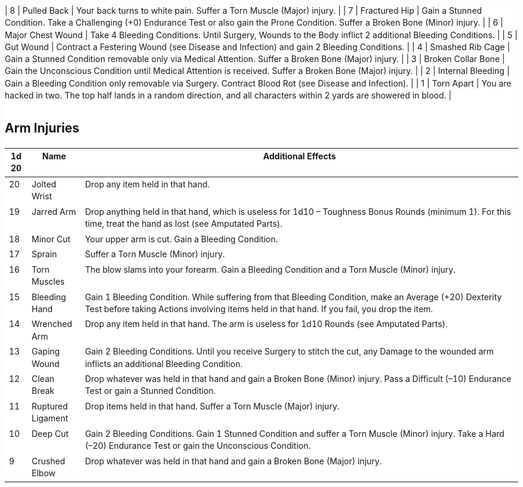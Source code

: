 | 8    | Pulled Back          | Your back turns to white pain. Suffer a Torn Muscle (Major) injury.                                                                                                        |
| 7    | Fractured Hip        | Gain a Stunned Condition. Take a Challenging (+0) Endurance Test or also gain the Prone Condition. Suffer a Broken Bone (Minor) injury.                                    |
| 6    | Major Chest Wound    | Take 4 Bleeding Conditions. Until Surgery, Wounds to the Body inflict 2 additional Bleeding Conditions.                                                                    |
| 5    | Gut Wound            | Contract a Festering Wound (see Disease and Infection) and gain 2 Bleeding Conditions.                                                                                     |
| 4    | Smashed Rib Cage     | Gain a Stunned Condition removable only via Medical Attention. Suffer a Broken Bone (Major) injury.                                                                        |
| 3    | Broken Collar Bone   | Gain the Unconscious Condition until Medical Attention is received. Suffer a Broken Bone (Major) injury.                                                                   |
| 2    | Internal Bleeding    | Gain a Bleeding Condition only removable via Surgery. Contract Blood Rot (see Disease and Infection).                                                                      |
| 1    | Torn Apart           | You are hacked in two. The top half lands in a random direction, and all characters within 2 yards are showered in blood.                                                  |
## Arm Injuries

| 1d20 | Name                 | Additional Effects                                                                                                                                                                                                                                                            |
| ---- | -------------------- | ----------------------------------------------------------------------------------------------------------------------------------------------------------------------------------------------------------------------------------------------------------------------------- |
| 20   | Jolted Wrist         | Drop any item held in that hand.                                                                                                                                                                                                                                              |
| 19   | Jarred Arm           | Drop anything held in that hand, which is useless for 1d10 – Toughness Bonus Rounds (minimum 1). For this time, treat the hand as lost (see Amputated Parts).                                                                                                                 |
| 18   | Minor Cut            | Your upper arm is cut. Gain a Bleeding Condition.                                                                                                                                                                                                                             |
| 17   | Sprain               | Suffer a Torn Muscle (Minor) injury.                                                                                                                                                                                                                                          |
| 16   | Torn Muscles         | The blow slams into your forearm. Gain a Bleeding Condition and a Torn Muscle (Minor) injury.                                                                                                                                                                                 |
| 15   | Bleeding Hand        | Gain 1 Bleeding Condition. While suffering from that Bleeding Condition, make an Average (+20) Dexterity Test before taking Actions involving items held in that hand. If you fail, you drop the item.                                                                        |
| 14   | Wrenched Arm         | Drop any item held in that hand. The arm is useless for 1d10 Rounds (see Amputated Parts).                                                                                                                                                                                    |
| 13   | Gaping Wound         | Gain 2 Bleeding Conditions. Until you receive Surgery to stitch the cut, any Damage to the wounded arm inflicts an additional Bleeding Condition.                                                                                                                             |
| 12   | Clean Break          | Drop whatever was held in that hand and gain a Broken Bone (Minor) injury. Pass a Difficult (–10) Endurance Test or gain a Stunned Condition.                                                                                                                                 |
| 11   | Ruptured Ligament    | Drop items held in that hand. Suffer a Torn Muscle (Major) injury.                                                                                                                                                                                                            |
| 10   | Deep Cut             | Gain 2 Bleeding Conditions. Gain 1 Stunned Condition and suffer a Torn Muscle (Minor) injury. Take a Hard (–20) Endurance Test or gain the Unconscious Condition.                                                                                                             |
| 9    | Crushed Elbow        | Drop whatever was held in that hand and gain a Broken Bone (Major) injury.                                                                                                                                                                                                    |